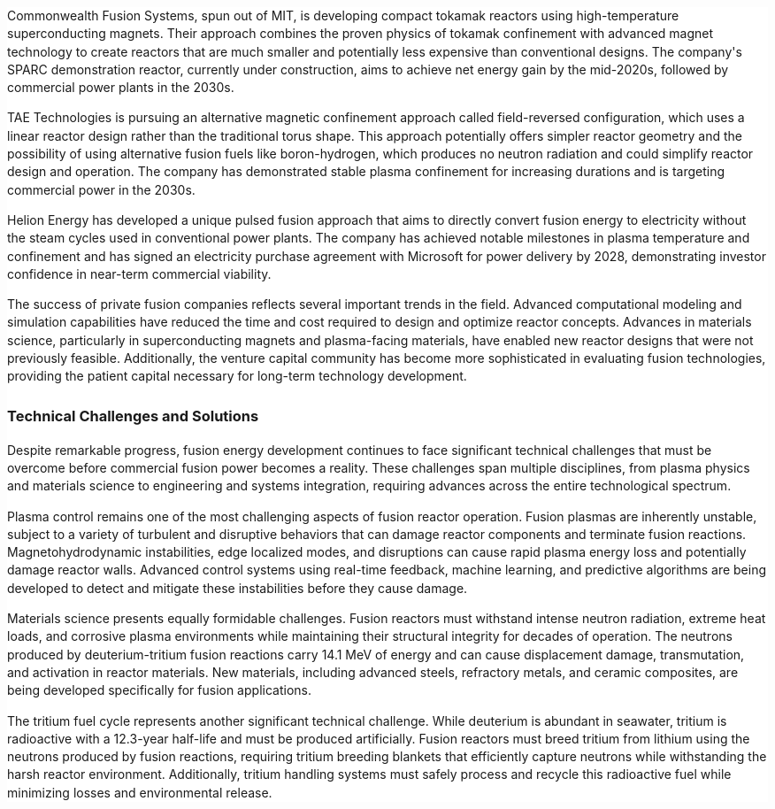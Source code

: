 Commonwealth Fusion Systems, spun out of MIT, is developing compact tokamak reactors using high-temperature superconducting magnets. Their approach combines the proven physics of tokamak confinement with advanced magnet technology to create reactors that are much smaller and potentially less expensive than conventional designs. The company's SPARC demonstration reactor, currently under construction, aims to achieve net energy gain by the mid-2020s, followed by commercial power plants in the 2030s.

TAE Technologies is pursuing an alternative magnetic confinement approach called field-reversed configuration, which uses a linear reactor design rather than the traditional torus shape. This approach potentially offers simpler reactor geometry and the possibility of using alternative fusion fuels like boron-hydrogen, which produces no neutron radiation and could simplify reactor design and operation. The company has demonstrated stable plasma confinement for increasing durations and is targeting commercial power in the 2030s.

Helion Energy has developed a unique pulsed fusion approach that aims to directly convert fusion energy to electricity without the steam cycles used in conventional power plants. The company has achieved notable milestones in plasma temperature and confinement and has signed an electricity purchase agreement with Microsoft for power delivery by 2028, demonstrating investor confidence in near-term commercial viability.

The success of private fusion companies reflects several important trends in the field. Advanced computational modeling and simulation capabilities have reduced the time and cost required to design and optimize reactor concepts. Advances in materials science, particularly in superconducting magnets and plasma-facing materials, have enabled new reactor designs that were not previously feasible. Additionally, the venture capital community has become more sophisticated in evaluating fusion technologies, providing the patient capital necessary for long-term technology development.

### Technical Challenges and Solutions

Despite remarkable progress, fusion energy development continues to face significant technical challenges that must be overcome before commercial fusion power becomes a reality. These challenges span multiple disciplines, from plasma physics and materials science to engineering and systems integration, requiring advances across the entire technological spectrum.

Plasma control remains one of the most challenging aspects of fusion reactor operation. Fusion plasmas are inherently unstable, subject to a variety of turbulent and disruptive behaviors that can damage reactor components and terminate fusion reactions. Magnetohydrodynamic instabilities, edge localized modes, and disruptions can cause rapid plasma energy loss and potentially damage reactor walls. Advanced control systems using real-time feedback, machine learning, and predictive algorithms are being developed to detect and mitigate these instabilities before they cause damage.

Materials science presents equally formidable challenges. Fusion reactors must withstand intense neutron radiation, extreme heat loads, and corrosive plasma environments while maintaining their structural integrity for decades of operation. The neutrons produced by deuterium-tritium fusion reactions carry 14.1 MeV of energy and can cause displacement damage, transmutation, and activation in reactor materials. New materials, including advanced steels, refractory metals, and ceramic composites, are being developed specifically for fusion applications.

The tritium fuel cycle represents another significant technical challenge. While deuterium is abundant in seawater, tritium is radioactive with a 12.3-year half-life and must be produced artificially. Fusion reactors must breed tritium from lithium using the neutrons produced by fusion reactions, requiring tritium breeding blankets that efficiently capture neutrons while withstanding the harsh reactor environment. Additionally, tritium handling systems must safely process and recycle this radioactive fuel while minimizing losses and environmental release.
